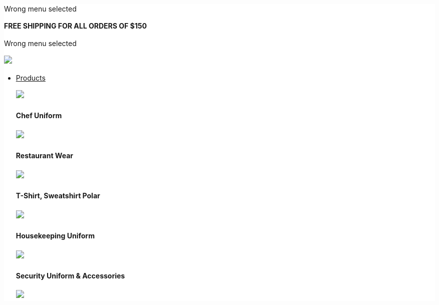 
















 





 




 






Wrong menu selected

**FREE SHIPPING FOR ALL ORDERS OF $150**

Wrong menu selected

[![](https://uniforium.com.tr/wp-content/uploads/2023/10/uniforium-logo.svg)](https://uniforium.com.tr/)

* [Products](https://uniforium.com.tr/shop/)

  ![](https://uniforium.com.tr/wp-content/uploads/2022/10/chef.jpg)

  #### Chef Uniform

  ![](https://uniforium.com.tr/wp-content/uploads/2022/10/restaurant-apparel.jpg)

  #### Restaurant Wear

  ![](https://uniforium.com.tr/wp-content/uploads/2022/10/tshirt.jpg)

  #### T-Shirt, Sweatshirt Polar

  ![](https://uniforium.com.tr/wp-content/uploads/2022/10/housekeeping.jpg)

  #### Housekeeping Uniform

  ![](https://uniforium.com.tr/wp-content/uploads/2022/10/security.jpg)

  #### Security Uniform & Accessories

  ![](https://uniforium.com.tr/wp-content/uploads/2023/09/raincoat.jpg)
